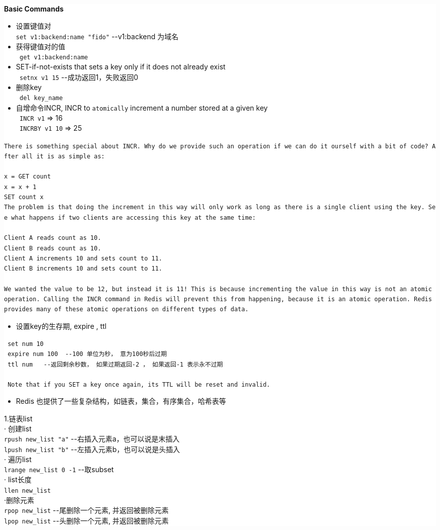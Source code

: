   
  
**Basic Commands**  
* 设置键值对  
` set v1:backend:name "fido" `  --v1:backend 为域名   
* 获得键值对的值  
` get v1:backend:name`   
* SET-if-not-exists  that sets a key only if it does not already exist   
` setnx v1 15`  --成功返回1，失败返回0  
* 删除key   
` del key_name`   
* 自增命令INCR, INCR to `atomically` increment a number stored at a given key  
` INCR v1`  => 16  
` INCRBY v1 10`  => 25
```
There is something special about INCR. Why do we provide such an operation if we can do it ourself with a bit of code? After all it is as simple as:

x = GET count
x = x + 1
SET count x
The problem is that doing the increment in this way will only work as long as there is a single client using the key. See what happens if two clients are accessing this key at the same time:

Client A reads count as 10.
Client B reads count as 10.
Client A increments 10 and sets count to 11.
Client B increments 10 and sets count to 11.

We wanted the value to be 12, but instead it is 11! This is because incrementing the value in this way is not an atomic operation. Calling the INCR command in Redis will prevent this from happening, because it is an atomic operation. Redis provides many of these atomic operations on different types of data.
```  

* 设置key的生存期, expire , ttl 
```
 set num 10
 expire num 100  --100 单位为秒， 意为100秒后过期   
 ttl num   --返回剩余秒数， 如果过期返回-2 ， 如果返回-1 表示永不过期  
 
 Note that if you SET a key once again, its TTL will be reset and invalid.  
```

* Redis 也提供了一些复杂结构，如链表，集合，有序集合，哈希表等    

1.链表list      
· 创建list     
`rpush new_list "a"` --右插入元素a，也可以说是末插入   
`lpush new_list "b"` --左插入元素b，也可以说是头插入   
· 遍历list    
`lrange new_list 0 -1`  --取subset     
· list长度    
`llen new_list`    
·删除元素    
`rpop new_list`  --尾删除一个元素, 并返回被删除元素         
`lpop new_list` --头删除一个元素, 并返回被删除元素      
